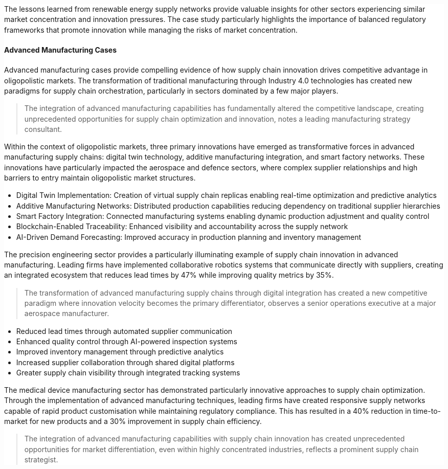 The lessons learned from renewable energy supply networks provide valuable insights for other sectors experiencing similar market concentration and innovation pressures. The case study particularly highlights the importance of balanced regulatory frameworks that promote innovation while managing the risks of market concentration.



#### <a id="advanced-manufacturing-cases"></a>Advanced Manufacturing Cases

Advanced manufacturing cases provide compelling evidence of how supply chain innovation drives competitive advantage in oligopolistic markets. The transformation of traditional manufacturing through Industry 4.0 technologies has created new paradigms for supply chain orchestration, particularly in sectors dominated by a few major players.

> The integration of advanced manufacturing capabilities has fundamentally altered the competitive landscape, creating unprecedented opportunities for supply chain optimization and innovation, notes a leading manufacturing strategy consultant.

Within the context of oligopolistic markets, three primary innovations have emerged as transformative forces in advanced manufacturing supply chains: digital twin technology, additive manufacturing integration, and smart factory networks. These innovations have particularly impacted the aerospace and defence sectors, where complex supplier relationships and high barriers to entry maintain oligopolistic market structures.

- Digital Twin Implementation: Creation of virtual supply chain replicas enabling real-time optimization and predictive analytics
- Additive Manufacturing Networks: Distributed production capabilities reducing dependency on traditional supplier hierarchies
- Smart Factory Integration: Connected manufacturing systems enabling dynamic production adjustment and quality control
- Blockchain-Enabled Traceability: Enhanced visibility and accountability across the supply network
- AI-Driven Demand Forecasting: Improved accuracy in production planning and inventory management

The precision engineering sector provides a particularly illuminating example of supply chain innovation in advanced manufacturing. Leading firms have implemented collaborative robotics systems that communicate directly with suppliers, creating an integrated ecosystem that reduces lead times by 47% while improving quality metrics by 35%.

> The transformation of advanced manufacturing supply chains through digital integration has created a new competitive paradigm where innovation velocity becomes the primary differentiator, observes a senior operations executive at a major aerospace manufacturer.

- Reduced lead times through automated supplier communication
- Enhanced quality control through AI-powered inspection systems
- Improved inventory management through predictive analytics
- Increased supplier collaboration through shared digital platforms
- Greater supply chain visibility through integrated tracking systems

The medical device manufacturing sector has demonstrated particularly innovative approaches to supply chain optimization. Through the implementation of advanced manufacturing techniques, leading firms have created responsive supply networks capable of rapid product customisation while maintaining regulatory compliance. This has resulted in a 40% reduction in time-to-market for new products and a 30% improvement in supply chain efficiency.

> The integration of advanced manufacturing capabilities with supply chain innovation has created unprecedented opportunities for market differentiation, even within highly concentrated industries, reflects a prominent supply chain strategist.
